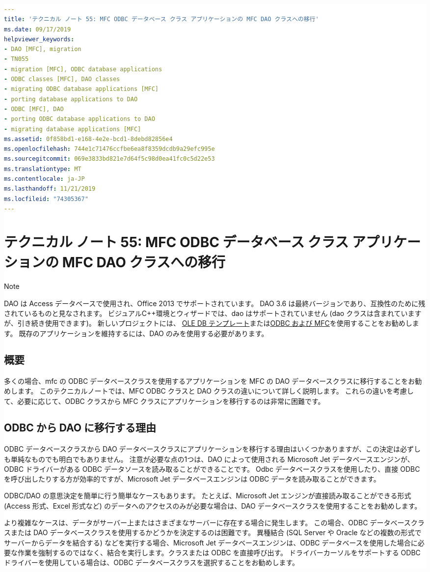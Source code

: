 ```yaml
---
title: 'テクニカル ノート 55: MFC ODBC データベース クラス アプリケーションの MFC DAO クラスへの移行'
ms.date: 09/17/2019
helpviewer_keywords:
- DAO [MFC], migration
- TN055
- migration [MFC], ODBC database applications
- ODBC classes [MFC], DAO classes
- migrating ODBC database applications [MFC]
- porting database applications to DAO
- ODBC [MFC], DAO
- porting ODBC database applications to DAO
- migrating database applications [MFC]
ms.assetid: 0f858bd1-e168-4e2e-bcd1-8debd82856e4
ms.openlocfilehash: 744e1c71476ccfbe6ea8f8359dcdb9a29efc995e
ms.sourcegitcommit: 069e3833bd821e7d64f5c98d0ea41fc0c5d22e53
ms.translationtype: MT
ms.contentlocale: ja-JP
ms.lasthandoff: 11/21/2019
ms.locfileid: "74305367"
---
```

# <a name="tn055-migrating-mfc-odbc-database-class-applications-to-mfc-dao-classes"></a>テクニカル ノート 55: MFC ODBC データベース クラス アプリケーションの MFC DAO クラスへの移行

> [!NOTE]
> DAO は Access データベースで使用され、Office 2013 でサポートされています。 DAO 3.6 は最終バージョンであり、互換性のために残されているものと見なされます。 ビジュアルC++環境とウィザードでは、dao はサポートされていません (dao クラスは含まれていますが、引き続き使用できます)。 新しいプロジェクトには、 [OLE DB テンプレート](../data/oledb/ole-db-templates.md)または[ODBC および MFC](../data/odbc/odbc-and-mfc.md)を使用することをお勧めします。 既存のアプリケーションを維持するには、DAO のみを使用する必要があります。

## <a name="overview"></a>概要

多くの場合、mfc の ODBC データベースクラスを使用するアプリケーションを MFC の DAO データベースクラスに移行することをお勧めします。 このテクニカルノートでは、MFC ODBC クラスと DAO クラスの違いについて詳しく説明します。 これらの違いを考慮して、必要に応じて、ODBC クラスから MFC クラスにアプリケーションを移行するのは非常に困難です。

## <a name="why-migrate-from-odbc-to-dao"></a>ODBC から DAO に移行する理由

ODBC データベースクラスから DAO データベースクラスにアプリケーションを移行する理由はいくつかありますが、この決定は必ずしも単純なものでも明白でもありません。 注意が必要な点の1つは、DAO によって使用される Microsoft Jet データベースエンジンが、ODBC ドライバーがある ODBC データソースを読み取ることができることです。 Odbc データベースクラスを使用したり、直接 ODBC を呼び出したりする方が効率的ですが、Microsoft Jet データベースエンジンは ODBC データを読み取ることができます。

ODBC/DAO の意思決定を簡単に行う簡単なケースもあります。 たとえば、Microsoft Jet エンジンが直接読み取ることができる形式 (Access 形式、Excel 形式など) のデータへのアクセスのみが必要な場合は、DAO データベースクラスを使用することをお勧めします。

より複雑なケースは、データがサーバー上またはさまざまなサーバーに存在する場合に発生します。 この場合、ODBC データベースクラスまたは DAO データベースクラスを使用するかどうかを決定するのは困難です。 異種結合 (SQL Server や Oracle などの複数の形式でサーバーからデータを結合する) などを実行する場合、Microsoft Jet データベースエンジンは、ODBC データベースを使用した場合に必要な作業を強制するのではなく、結合を実行します。クラスまたは ODBC を直接呼び出す。 ドライバーカーソルをサポートする ODBC ドライバーを使用している場合は、ODBC データベースクラスを選択することをお勧めします。
